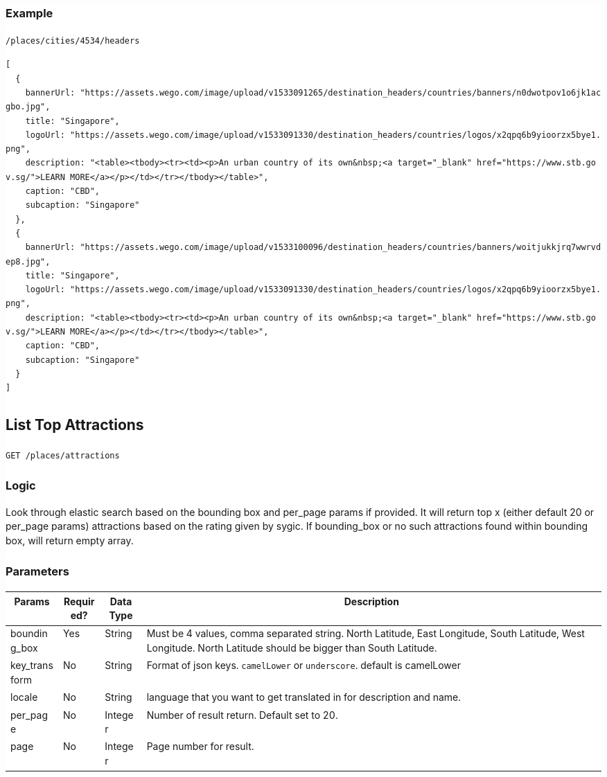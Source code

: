 ### Example

`/places/cities/4534/headers`

```
[
  {
    bannerUrl: "https://assets.wego.com/image/upload/v1533091265/destination_headers/countries/banners/n0dwotpov1o6jk1acgbo.jpg",
    title: "Singapore",
    logoUrl: "https://assets.wego.com/image/upload/v1533091330/destination_headers/countries/logos/x2qpq6b9yioorzx5bye1.png",
    description: "<table><tbody><tr><td><p>An urban country of its own&nbsp;<a target="_blank" href="https://www.stb.gov.sg/">LEARN MORE</a></p></td></tr></tbody></table>",
    caption: "CBD",
    subcaption: "Singapore"
  },
  {
    bannerUrl: "https://assets.wego.com/image/upload/v1533100096/destination_headers/countries/banners/woitjukkjrq7wwrvdep8.jpg",
    title: "Singapore",
    logoUrl: "https://assets.wego.com/image/upload/v1533091330/destination_headers/countries/logos/x2qpq6b9yioorzx5bye1.png",
    description: "<table><tbody><tr><td><p>An urban country of its own&nbsp;<a target="_blank" href="https://www.stb.gov.sg/">LEARN MORE</a></p></td></tr></tbody></table>",
    caption: "CBD",
    subcaption: "Singapore"
  }
]
```

## List Top Attractions

```
GET /places/attractions
```

### Logic

Look through elastic search based on the bounding box and per_page params if provided. It will return top x (either default 20 or per_page params) attractions based on the rating given by sygic.
If bounding_box or no such attractions found within bounding box, will return empty array.

### Parameters

| Params        | Required? | Data Type | Description                                                                                                                                                    |
| ------------- | --------- | --------- | -------------------------------------------------------------------------------------------------------------------------------------------------------------- |
| bounding_box  | Yes       | String    | Must be 4 values, comma separated string. North Latitude, East Longitude, South Latitude, West Longitude. North Latitude should be bigger than South Latitude. |
| key_transform | No        | String    | Format of json keys. `camelLower` or `underscore`. default is camelLower                                                                                       |
| locale        | No        | String    | language that you want to get translated in for description and name.                                                                                          |
| per_page      | No        | Integer   | Number of result return. Default set to 20.                                                                                                                    |
| page          | No        | Integer   | Page number for result.                                                                                                                                        |
